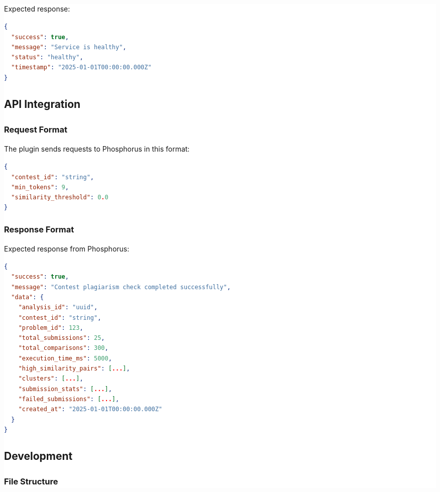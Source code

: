 Expected response:
```json
{
  "success": true,
  "message": "Service is healthy",
  "status": "healthy",
  "timestamp": "2025-01-01T00:00:00.000Z"
}
```

## API Integration

### Request Format

The plugin sends requests to Phosphorus in this format:

```json
{
  "contest_id": "string",
  "min_tokens": 9,
  "similarity_threshold": 0.0
}
```

### Response Format

Expected response from Phosphorus:

```json
{
  "success": true,
  "message": "Contest plagiarism check completed successfully",
  "data": {
    "analysis_id": "uuid",
    "contest_id": "string",
    "problem_id": 123,
    "total_submissions": 25,
    "total_comparisons": 300,
    "execution_time_ms": 5000,
    "high_similarity_pairs": [...],
    "clusters": [...],
    "submission_stats": [...],
    "failed_submissions": [...],
    "created_at": "2025-01-01T00:00:00.000Z"
  }
}
```

## Development

### File Structure
